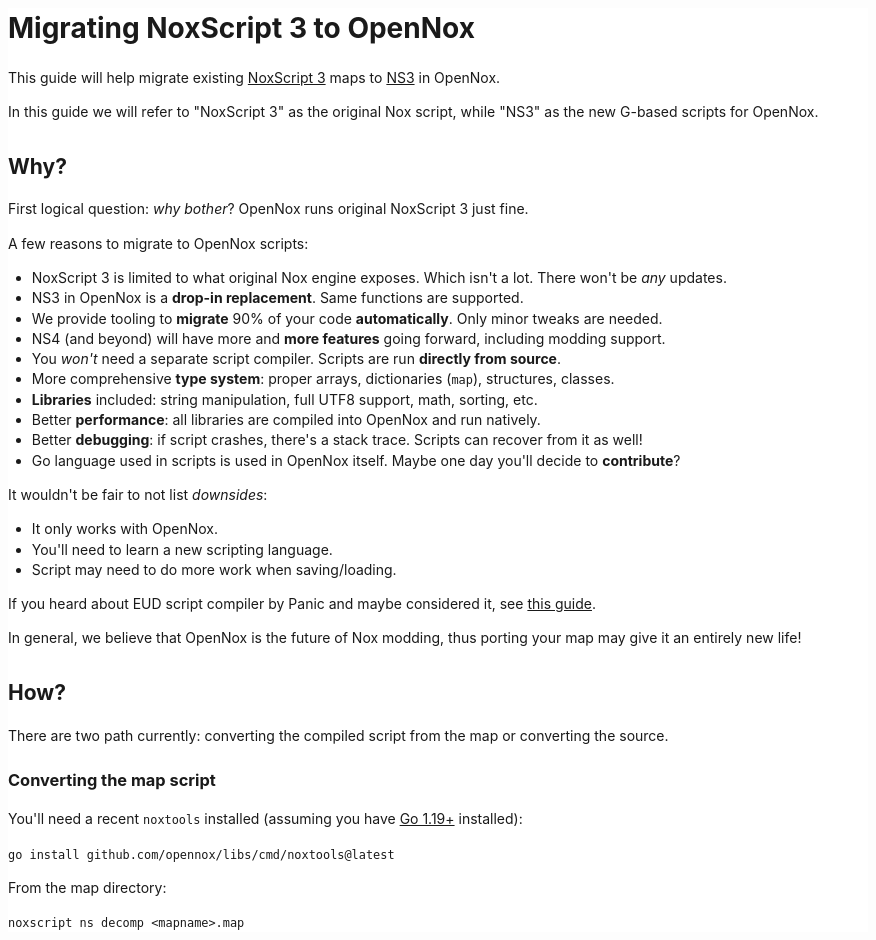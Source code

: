 # Migrating NoxScript 3 to OpenNox

This guide will help migrate existing [NoxScript 3](https://noxtools.github.io/noxscript/)
maps to [NS3](https://pkg.go.dev/github.com/opennox/noxscript/ns/v3) in OpenNox.

In this guide we will refer to "NoxScript 3" as the original Nox script, while "NS3" as the new G-based scripts for OpenNox.

## Why?

First logical question: *why bother*? OpenNox runs original NoxScript 3 just fine.

A few reasons to migrate to OpenNox scripts:
- NoxScript 3 is limited to what original Nox engine exposes. Which isn't a lot. There won't be *any* updates.
- NS3 in OpenNox is a **drop-in replacement**. Same functions are supported.
- We provide tooling to **migrate** 90% of your code **automatically**. Only minor tweaks are needed.
- NS4 (and beyond) will have more and **more features** going forward, including modding support.
- You *won't* need a separate script compiler. Scripts are run **directly from source**.
- More comprehensive **type system**: proper arrays, dictionaries (`map`), structures, classes.
- **Libraries** included: string manipulation, full UTF8 support, math, sorting, etc.
- Better **performance**: all libraries are compiled into OpenNox and run natively.
- Better **debugging**: if script crashes, there's a stack trace. Scripts can recover from it as well!
- Go language used in scripts is used in OpenNox itself. Maybe one day you'll decide to **contribute**?

It wouldn't be fair to not list *downsides*:
- It only works with OpenNox.
- You'll need to learn a new scripting language.
- Script may need to do more work when saving/loading.

If you heard about EUD script compiler by Panic and maybe considered it, see [this guide](./eud_to_go.md).

In general, we believe that OpenNox is the future of Nox modding, thus porting your map may give it an entirely new life!

## How?

There are two path currently: converting the compiled script from the map or converting the source.

### Converting the map script

You'll need a recent `noxtools` installed (assuming you have [Go 1.19+](https://go.dev/dl/) installed):

```
go install github.com/opennox/libs/cmd/noxtools@latest
```

From the map directory:
```
noxscript ns decomp <mapname>.map
```

